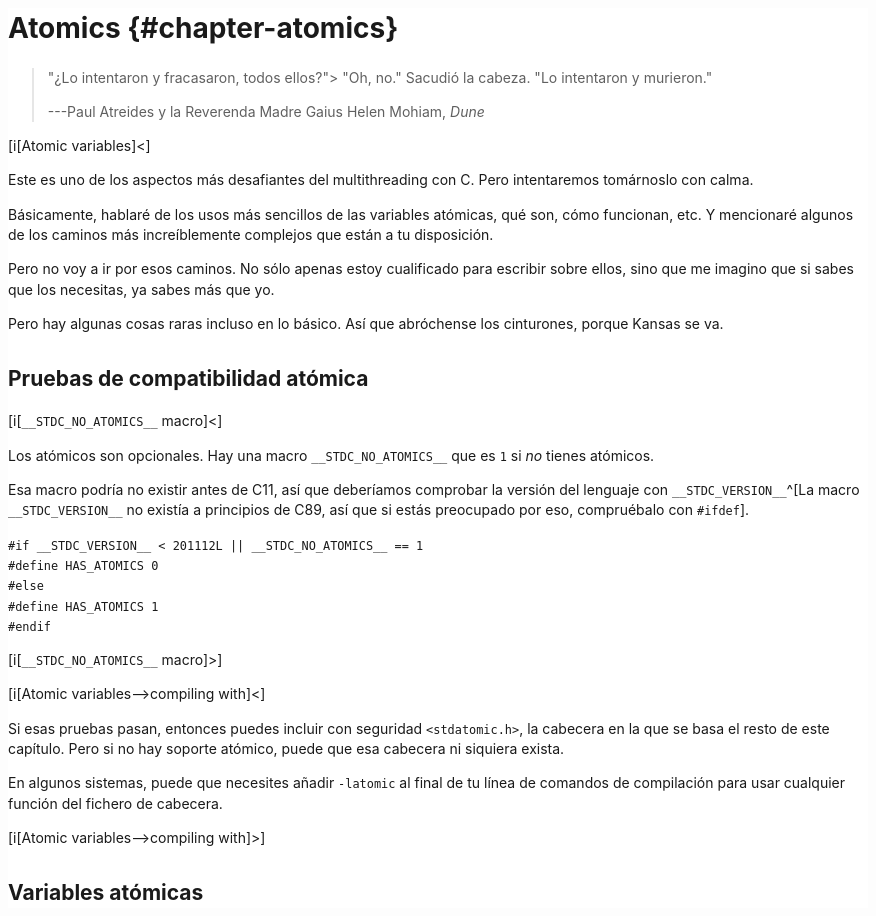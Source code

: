 

# Atomics {#chapter-atomics}

> "¿Lo intentaron y fracasaron, todos ellos?">
> "Oh, no." Sacudió la cabeza. "Lo intentaron y murieron."
>
> ---Paul Atreides y la Reverenda Madre Gaius Helen Mohiam, _Dune_

[i[Atomic variables]<]

Este es uno de los aspectos más desafiantes del multithreading con C. Pero intentaremos tomárnoslo con calma.

Básicamente, hablaré de los usos más sencillos de las variables atómicas, qué son, cómo funcionan, etc.  Y mencionaré algunos de los caminos más increíblemente complejos que están a tu disposición.

Pero no voy a ir por esos caminos. No sólo apenas estoy cualificado para escribir sobre ellos, sino que me imagino que si sabes que los necesitas, ya sabes más que yo.

Pero hay algunas cosas raras incluso en lo básico. Así que abróchense los cinturones, porque Kansas se va.

## Pruebas de compatibilidad atómica

[i[`__STDC_NO_ATOMICS__` macro]<]

Los atómicos son opcionales. Hay una macro `__STDC_NO_ATOMICS__` que es `1` si _no_ tienes atómicos.

Esa macro podría no existir antes de C11, así que deberíamos comprobar la versión del lenguaje con `__STDC_VERSION__`^[La macro `__STDC_VERSION__` no existía a principios de C89, así que si estás preocupado por eso, compruébalo con `#ifdef`].

``` {.c}
#if __STDC_VERSION__ < 201112L || __STDC_NO_ATOMICS__ == 1
#define HAS_ATOMICS 0
#else
#define HAS_ATOMICS 1
#endif
```

[i[`__STDC_NO_ATOMICS__` macro]>]

[i[Atomic variables-->compiling with]<]

Si esas pruebas pasan, entonces puedes incluir con seguridad `<stdatomic.h>`, la cabecera en la que se basa el resto de este capítulo. Pero si no hay soporte atómico, puede que esa cabecera ni siquiera exista.

En algunos sistemas, puede que necesites añadir `-latomic` al final de tu línea de comandos de compilación para usar cualquier función del fichero de cabecera.

[i[Atomic variables-->compiling with]>]

## Variables atómicas
